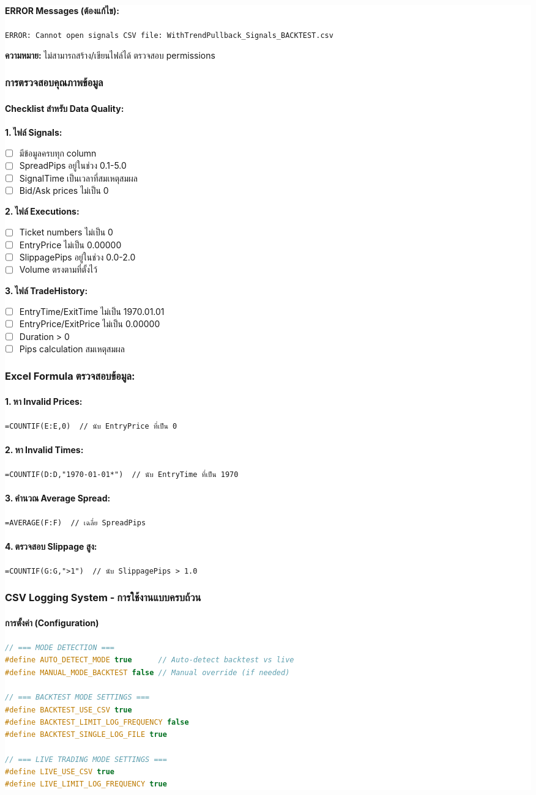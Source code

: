 #### **ERROR Messages (ต้องแก้ไข):**
```
ERROR: Cannot open signals CSV file: WithTrendPullback_Signals_BACKTEST.csv
```
**ความหมาย:** ไม่สามารถสร้าง/เขียนไฟล์ได้ ตรวจสอบ permissions

### **การตรวจสอบคุณภาพข้อมูล**

#### **Checklist สำหรับ Data Quality:**

**1. ไฟล์ Signals:**
- [ ] มีข้อมูลครบทุก column
- [ ] SpreadPips อยู่ในช่วง 0.1-5.0
- [ ] SignalTime เป็นเวลาที่สมเหตุสมผล
- [ ] Bid/Ask prices ไม่เป็น 0

**2. ไฟล์ Executions:**
- [ ] Ticket numbers ไม่เป็น 0
- [ ] EntryPrice ไม่เป็น 0.00000
- [ ] SlippagePips อยู่ในช่วง 0.0-2.0
- [ ] Volume ตรงตามที่ตั้งไว้

**3. ไฟล์ TradeHistory:**
- [ ] EntryTime/ExitTime ไม่เป็น 1970.01.01
- [ ] EntryPrice/ExitPrice ไม่เป็น 0.00000
- [ ] Duration > 0
- [ ] Pips calculation สมเหตุสมผล

### **Excel Formula ตรวจสอบข้อมูล:**

#### **1. หา Invalid Prices:**
```excel
=COUNTIF(E:E,0)  // นับ EntryPrice ที่เป็น 0
```

#### **2. หา Invalid Times:**
```excel
=COUNTIF(D:D,"1970-01-01*")  // นับ EntryTime ที่เป็น 1970
```

#### **3. คำนวณ Average Spread:**
```excel
=AVERAGE(F:F)  // เฉลี่ย SpreadPips
```

#### **4. ตรวจสอบ Slippage สูง:**
```excel
=COUNTIF(G:G,">1")  // นับ SlippagePips > 1.0
```

### **CSV Logging System - การใช้งานแบบครบถ้วน**

#### **การตั้งค่า (Configuration)**
```cpp
// === MODE DETECTION ===
#define AUTO_DETECT_MODE true      // Auto-detect backtest vs live
#define MANUAL_MODE_BACKTEST false // Manual override (if needed)

// === BACKTEST MODE SETTINGS ===
#define BACKTEST_USE_CSV true
#define BACKTEST_LIMIT_LOG_FREQUENCY false
#define BACKTEST_SINGLE_LOG_FILE true

// === LIVE TRADING MODE SETTINGS ===
#define LIVE_USE_CSV true
#define LIVE_LIMIT_LOG_FREQUENCY true
```